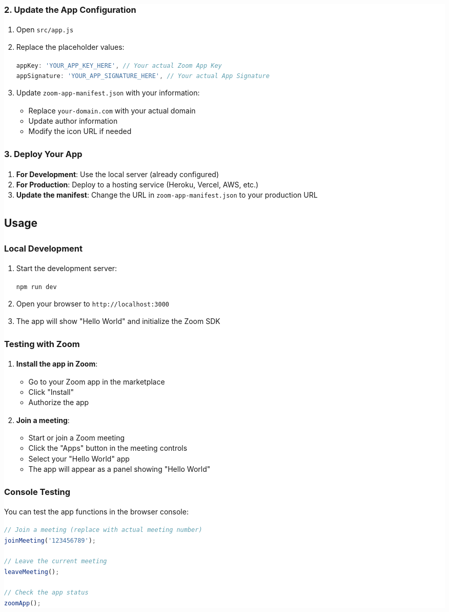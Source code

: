 ### 2. Update the App Configuration

1. Open `src/app.js`
2. Replace the placeholder values:
   ```javascript
   appKey: 'YOUR_APP_KEY_HERE', // Your actual Zoom App Key
   appSignature: 'YOUR_APP_SIGNATURE_HERE', // Your actual App Signature
   ```

3. Update `zoom-app-manifest.json` with your information:
   - Replace `your-domain.com` with your actual domain
   - Update author information
   - Modify the icon URL if needed

### 3. Deploy Your App

1. **For Development**: Use the local server (already configured)
2. **For Production**: Deploy to a hosting service (Heroku, Vercel, AWS, etc.)
3. **Update the manifest**: Change the URL in `zoom-app-manifest.json` to your production URL

## Usage

### Local Development

1. Start the development server:
   ```bash
   npm run dev
   ```

2. Open your browser to `http://localhost:3000`

3. The app will show "Hello World" and initialize the Zoom SDK

### Testing with Zoom

1. **Install the app in Zoom**:
   - Go to your Zoom app in the marketplace
   - Click "Install"
   - Authorize the app

2. **Join a meeting**:
   - Start or join a Zoom meeting
   - Click the "Apps" button in the meeting controls
   - Select your "Hello World" app
   - The app will appear as a panel showing "Hello World"

### Console Testing

You can test the app functions in the browser console:

```javascript
// Join a meeting (replace with actual meeting number)
joinMeeting('123456789');

// Leave the current meeting
leaveMeeting();

// Check the app status
zoomApp();
```
